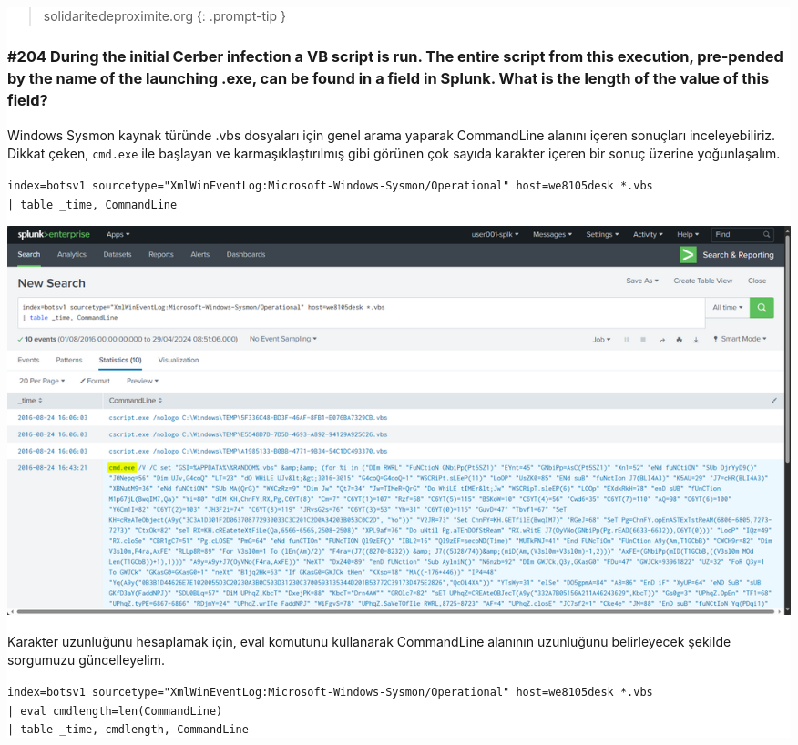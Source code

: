 > solidaritedeproximite.org
{: .prompt-tip }

### #204 During the initial Cerber infection a VB script is run. The entire script from this execution, pre-pended by the name of the launching .exe, can be found in a field in Splunk. What is the length of the value of this field?

Windows Sysmon kaynak türünde .vbs dosyaları için genel arama yaparak CommandLine alanını içeren sonuçları inceleyebiliriz. Dikkat çeken, ``cmd.exe`` ile başlayan ve karmaşıklaştırılmış gibi görünen çok sayıda karakter içeren bir sonuç üzerine yoğunlaşalım.

```
index=botsv1 sourcetype="XmlWinEventLog:Microsoft-Windows-Sysmon/Operational" host=we8105desk *.vbs
| table _time, CommandLine
```

![Ransomware](/assets/attachment/Scenarios2-06.png)

Karakter uzunluğunu hesaplamak için, eval komutunu kullanarak CommandLine alanının uzunluğunu belirleyecek şekilde sorgumuzu güncelleyelim.

```
index=botsv1 sourcetype="XmlWinEventLog:Microsoft-Windows-Sysmon/Operational" host=we8105desk *.vbs
| eval cmdlength=len(CommandLine)
| table _time, cmdlength, CommandLine
```
